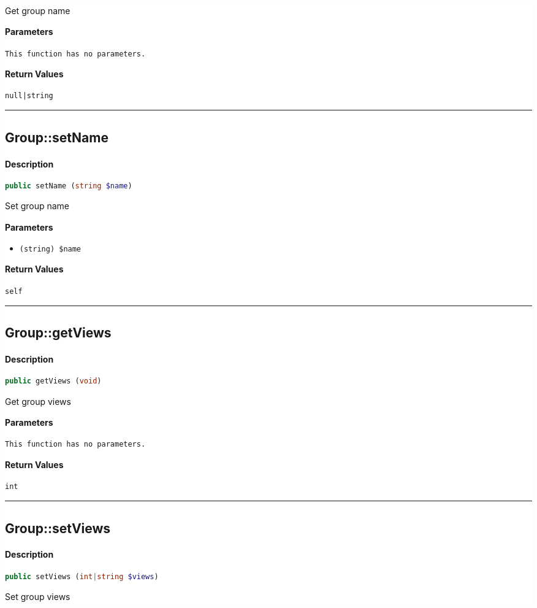 Get group name 

**Parameters**

`This function has no parameters.`

**Return Values**

`null|string`

<hr />

## Group::setName  

**Description**

```php
public setName (string $name)
```

Set group name 

**Parameters**

* `(string) $name`

**Return Values**

`self`

<hr />

## Group::getViews  

**Description**

```php
public getViews (void)
```

Get group views 

**Parameters**

`This function has no parameters.`

**Return Values**

`int`

<hr />

## Group::setViews  

**Description**

```php
public setViews (int|string $views)
```

Set group views 
